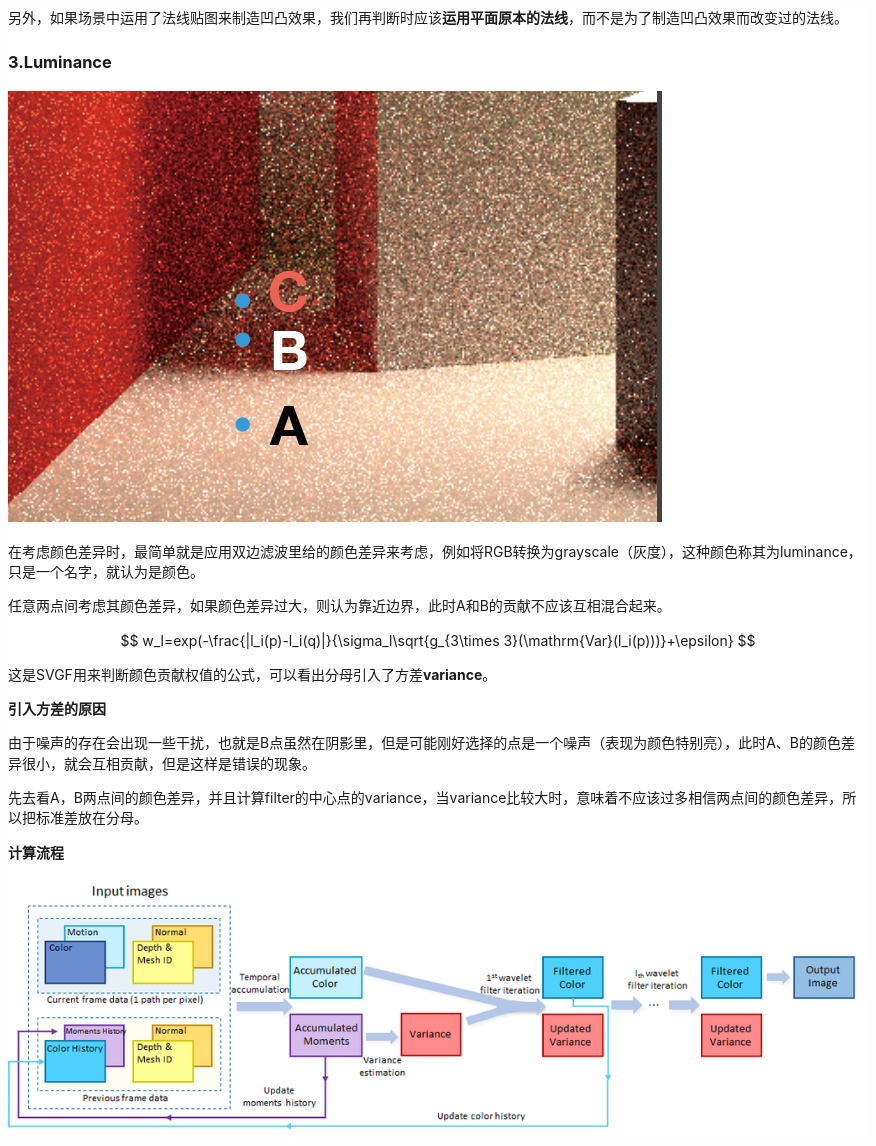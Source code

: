 另外，如果场景中运用了法线贴图来制造凹凸效果，我们再判断时应该**运用平面原本的法线**，而不是为了制造凹凸效果而改变过的法线。

### 3.Luminance

![](Games202实时光追降噪/Untitled%2038.png)

在考虑颜色差异时，最简单就是应用双边滤波里给的颜色差异来考虑，例如将RGB转换为grayscale（灰度），这种颜色称其为luminance，只是一个名字，就认为是颜色。

任意两点间考虑其颜色差异，如果颜色差异过大，则认为靠近边界，此时A和B的贡献不应该互相混合起来。

$$
w_l=exp(-\frac{|l_i(p)-l_i(q)|}{\sigma_l\sqrt{g_{3\times 3}(\mathrm{Var}(l_i(p)))}+\epsilon}
$$

这是SVGF用来判断颜色贡献权值的公式，可以看出分母引入了方差**variance**。

**引入方差的原因**

由于噪声的存在会出现一些干扰，也就是B点虽然在阴影里，但是可能刚好选择的点是一个噪声（表现为颜色特别亮），此时A、B的颜色差异很小，就会互相贡献，但是这样是错误的现象。

先去看A，B两点间的颜色差异，并且计算filter的中心点的variance，当variance比较大时，意味着不应该过多相信两点间的颜色差异，所以把标准差放在分母。

**计算流程**

![图源：[Spatiotemporal Variance-Guided Filtering: Real-Time Reconstruction for Path-Traced Global Illumination (behindthepixels.io)](http://behindthepixels.io/assets/files/hpg17_svgf.pdf)](Games202实时光追降噪/Untitled%2039.png)
